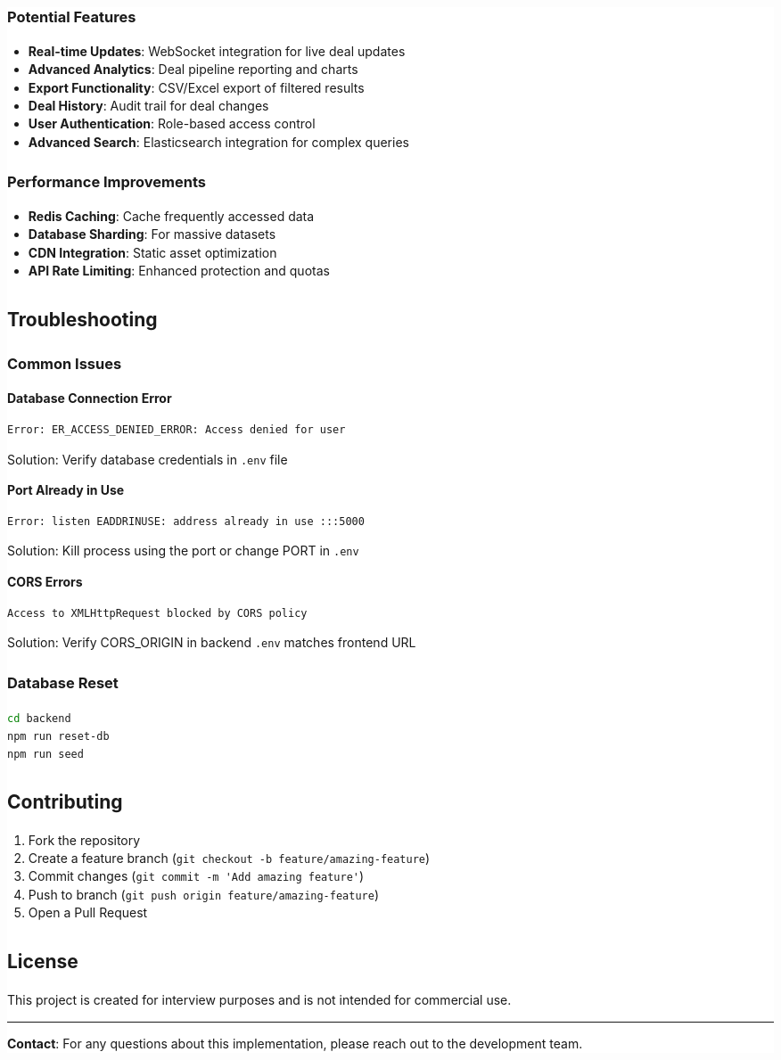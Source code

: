 ### Potential Features
- **Real-time Updates**: WebSocket integration for live deal updates
- **Advanced Analytics**: Deal pipeline reporting and charts
- **Export Functionality**: CSV/Excel export of filtered results
- **Deal History**: Audit trail for deal changes
- **User Authentication**: Role-based access control
- **Advanced Search**: Elasticsearch integration for complex queries

### Performance Improvements
- **Redis Caching**: Cache frequently accessed data
- **Database Sharding**: For massive datasets
- **CDN Integration**: Static asset optimization
- **API Rate Limiting**: Enhanced protection and quotas

## Troubleshooting

### Common Issues

**Database Connection Error**
```bash
Error: ER_ACCESS_DENIED_ERROR: Access denied for user
```
Solution: Verify database credentials in `.env` file

**Port Already in Use**
```bash
Error: listen EADDRINUSE: address already in use :::5000
```
Solution: Kill process using the port or change PORT in `.env`

**CORS Errors**
```bash
Access to XMLHttpRequest blocked by CORS policy
```
Solution: Verify CORS_ORIGIN in backend `.env` matches frontend URL

### Database Reset
```bash
cd backend
npm run reset-db
npm run seed
```

## Contributing

1. Fork the repository
2. Create a feature branch (`git checkout -b feature/amazing-feature`)
3. Commit changes (`git commit -m 'Add amazing feature'`)
4. Push to branch (`git push origin feature/amazing-feature`)
5. Open a Pull Request

## License

This project is created for interview purposes and is not intended for commercial use.

---

**Contact**: For any questions about this implementation, please reach out to the development team.